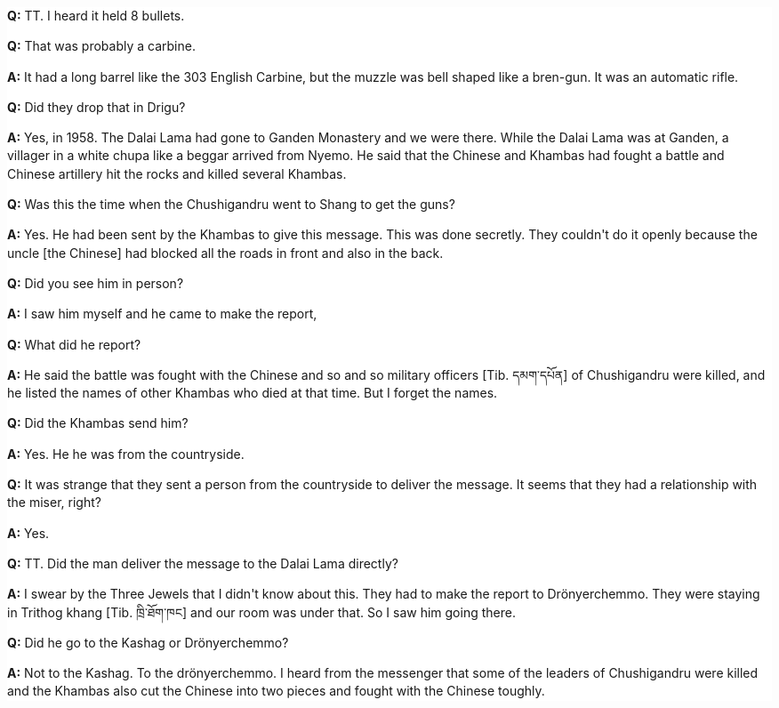 **Q:**  TT. I heard it held 8 bullets.   

**Q:**  That was probably a carbine.   

**A:**  It had a long barrel like the 303 English Carbine, but the muzzle was bell shaped like a bren-gun. It was an automatic rifle.   

**Q:**  Did they drop that in Drigu?   

**A:**  Yes, in 1958. The Dalai Lama had gone to Ganden Monastery and we were there. While the Dalai Lama was at Ganden, a villager in a white <span class="tooltip" data-text="[tib. ཕྱུ་པ] The traditional Tibetan men and women&#x27;s dress. It is like a robe that is tied at the waist. Both men and women wear such dresses, although they differ slightly in color and in style.">chupa</span> like a beggar arrived from Nyemo. He said that the Chinese and Khambas had fought a battle and Chinese artillery hit the rocks and killed several Khambas.   

**Q:**  Was this the time when the <span class="tooltip" data-text="[tib. ཆུ་བཞི་སྒང་དྲུག] The anti-Chinese Khamba insurgency force in Tibet that began in 1957 in Lhasa and launched an uprising against the Chinese the following year. The name means, &quot;four rivers and six mountain ranges,&quot; and refers to Eastern Tibet.">Chushigandru</span> went to Shang to get the guns?   

**A:**  Yes. He had been sent by the Khambas to give this message. This was done secretly. They couldn't do it openly because the uncle [the Chinese] had blocked all the roads in front and also in the back.   

**Q:**  Did you see him in person?   

**A:**  I saw him myself and he came to make the report,   

**Q:**  What did he report?   

**A:**  He said the battle was fought with the Chinese and so and so military officers [Tib. དམག་དཔོན] of <span class="tooltip" data-text="[tib. ཆུ་བཞི་སྒང་དྲུག] The anti-Chinese Khamba insurgency force in Tibet that began in 1957 in Lhasa and launched an uprising against the Chinese the following year. The name means, &quot;four rivers and six mountain ranges,&quot; and refers to Eastern Tibet.">Chushigandru</span> were killed, and he listed the names of other Khambas who died at that time. But I forget the names.   

**Q:**  Did the Khambas send him?   

**A:**  Yes. He he was from the countryside.   

**Q:**  It was strange that they sent a person from the countryside to deliver the message. It seems that they had a relationship with the <span class="tooltip" data-text="[tib. མི་སེར] A term that can mean serf/bound subject as well as citizen, depending on context. For example, the miser of a lord would connote the bound subjects of that lord, whereas the miser of Tibet would connote citizens of Tibet.">miser</span>, right?   

**A:**  Yes.   

**Q:**  TT. Did the man deliver the message to the Dalai Lama directly?   

**A:**  I swear by the Three Jewels that I didn't know about this. They had to make the report to Drönyerchemmo. They were staying in Trithog khang [Tib. ཁྲི་ཐོག་ཁང] and our room was under that. So I saw him going there.   

**Q:**  Did he go to the Kashag or Drönyerchemmo?   

**A:**  Not to the Kashag. To the drönyerchemmo. I heard from the messenger that some of the leaders of <span class="tooltip" data-text="[tib. ཆུ་བཞི་སྒང་དྲུག] The anti-Chinese Khamba insurgency force in Tibet that began in 1957 in Lhasa and launched an uprising against the Chinese the following year. The name means, &quot;four rivers and six mountain ranges,&quot; and refers to Eastern Tibet.">Chushigandru</span> were killed and the Khambas also cut the Chinese into two pieces and fought with the Chinese toughly.   

